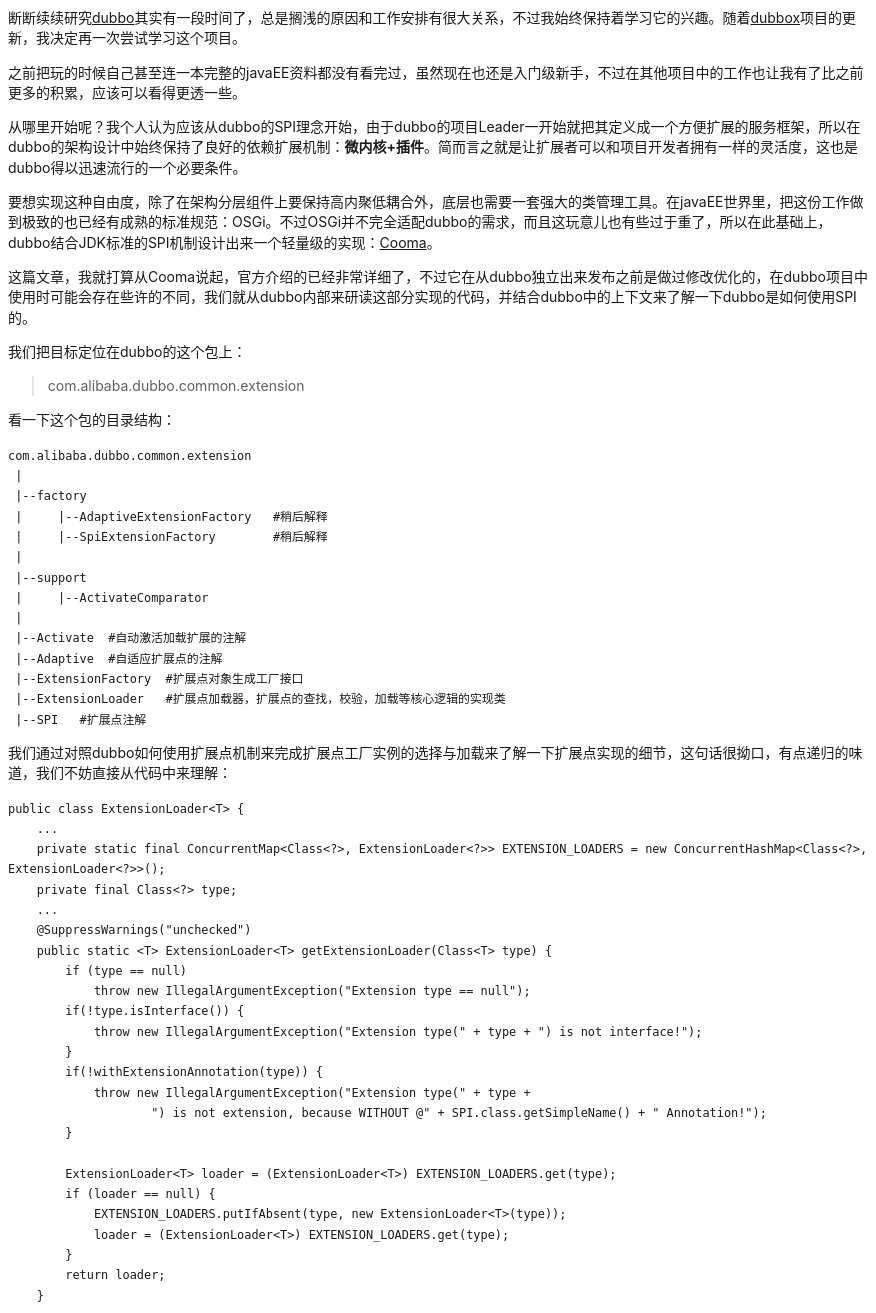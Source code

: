 断断续续研究[dubbo](http://alibaba.github.io/dubbo-doc-static/Home-zh.htm)其实有一段时间了，总是搁浅的原因和工作安排有很大关系，不过我始终保持着学习它的兴趣。随着[dubbox](http://dangdangdotcom.github.io/dubbox/)项目的更新，我决定再一次尝试学习这个项目。

之前把玩的时候自己甚至连一本完整的javaEE资料都没有看完过，虽然现在也还是入门级新手，不过在其他项目中的工作也让我有了比之前更多的积累，应该可以看得更透一些。

从哪里开始呢？我个人认为应该从dubbo的SPI理念开始，由于dubbo的项目Leader一开始就把其定义成一个方便扩展的服务框架，所以在dubbo的架构设计中始终保持了良好的依赖扩展机制：**微内核+插件**。简而言之就是让扩展者可以和项目开发者拥有一样的灵活度，这也是dubbo得以迅速流行的一个必要条件。

要想实现这种自由度，除了在架构分层组件上要保持高内聚低耦合外，底层也需要一套强大的类管理工具。在javaEE世界里，把这份工作做到极致的也已经有成熟的标准规范：OSGi。不过OSGi并不完全适配dubbo的需求，而且这玩意儿也有些过于重了，所以在此基础上，dubbo结合JDK标准的SPI机制设计出来一个轻量级的实现：[Cooma](https://github.com/alibaba/cooma/wiki)。

这篇文章，我就打算从Cooma说起，官方介绍的已经非常详细了，不过它在从dubbo独立出来发布之前是做过修改优化的，在dubbo项目中使用时可能会存在些许的不同，我们就从dubbo内部来研读这部分实现的代码，并结合dubbo中的上下文来了解一下dubbo是如何使用SPI的。

我们把目标定位在dubbo的这个包上：

> com.alibaba.dubbo.common.extension

看一下这个包的目录结构：

	com.alibaba.dubbo.common.extension
	 |
	 |--factory
	 |     |--AdaptiveExtensionFactory   #稍后解释
	 |     |--SpiExtensionFactory        #稍后解释
	 |
	 |--support
	 |     |--ActivateComparator
	 |
	 |--Activate  #自动激活加载扩展的注解
	 |--Adaptive  #自适应扩展点的注解
	 |--ExtensionFactory  #扩展点对象生成工厂接口
	 |--ExtensionLoader   #扩展点加载器，扩展点的查找，校验，加载等核心逻辑的实现类
	 |--SPI   #扩展点注解

我们通过对照dubbo如何使用扩展点机制来完成扩展点工厂实例的选择与加载来了解一下扩展点实现的细节，这句话很拗口，有点递归的味道，我们不妨直接从代码中来理解：

	public class ExtensionLoader<T> {
		...
		private static final ConcurrentMap<Class<?>, ExtensionLoader<?>> EXTENSION_LOADERS = new ConcurrentHashMap<Class<?>, ExtensionLoader<?>>();
		private final Class<?> type;		
		...
		@SuppressWarnings("unchecked")
	    public static <T> ExtensionLoader<T> getExtensionLoader(Class<T> type) {
	        if (type == null)
	            throw new IllegalArgumentException("Extension type == null");
	        if(!type.isInterface()) {
	            throw new IllegalArgumentException("Extension type(" + type + ") is not interface!");
	        }
	        if(!withExtensionAnnotation(type)) {
	            throw new IllegalArgumentException("Extension type(" + type + 
	                    ") is not extension, because WITHOUT @" + SPI.class.getSimpleName() + " Annotation!");
	        }
	        
	        ExtensionLoader<T> loader = (ExtensionLoader<T>) EXTENSION_LOADERS.get(type);
	        if (loader == null) {
	            EXTENSION_LOADERS.putIfAbsent(type, new ExtensionLoader<T>(type));
	            loader = (ExtensionLoader<T>) EXTENSION_LOADERS.get(type);
	        }
	        return loader;
	    }
	